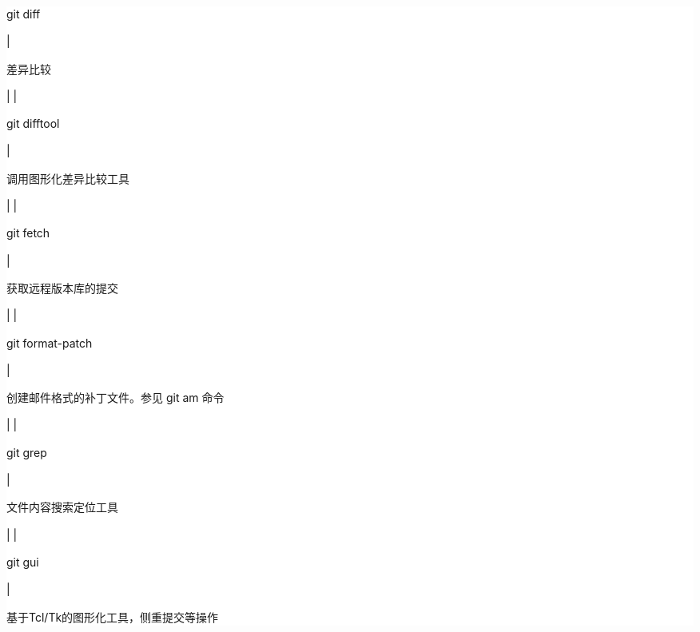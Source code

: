 git diff

 | 

差异比较

 |
| 

git difftool

 | 

调用图形化差异比较工具

 |
| 

git fetch

 | 

获取远程版本库的提交

 |
| 

git format-patch

 | 

创建邮件格式的补丁文件。参见 git am 命令

 |
| 

git grep

 | 

文件内容搜索定位工具

 |
| 

git gui

 | 

基于Tcl/Tk的图形化工具，侧重提交等操作
